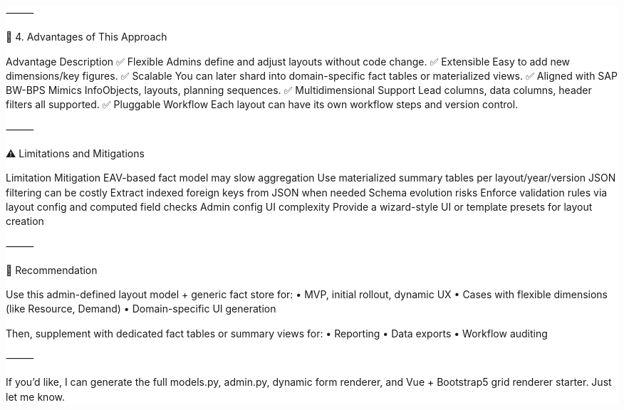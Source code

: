 ⸻

📌 4. Advantages of This Approach

Advantage	Description
✅ Flexible	Admins define and adjust layouts without code change.
✅ Extensible	Easy to add new dimensions/key figures.
✅ Scalable	You can later shard into domain-specific fact tables or materialized views.
✅ Aligned with SAP BW-BPS	Mimics InfoObjects, layouts, planning sequences.
✅ Multidimensional Support	Lead columns, data columns, header filters all supported.
✅ Pluggable Workflow	Each layout can have its own workflow steps and version control.


⸻

⚠️ Limitations and Mitigations

Limitation	Mitigation
EAV-based fact model may slow aggregation	Use materialized summary tables per layout/year/version
JSON filtering can be costly	Extract indexed foreign keys from JSON when needed
Schema evolution risks	Enforce validation rules via layout config and computed field checks
Admin config UI complexity	Provide a wizard-style UI or template presets for layout creation


⸻

🧠 Recommendation

Use this admin-defined layout model + generic fact store for:
	•	MVP, initial rollout, dynamic UX
	•	Cases with flexible dimensions (like Resource, Demand)
	•	Domain-specific UI generation

Then, supplement with dedicated fact tables or summary views for:
	•	Reporting
	•	Data exports
	•	Workflow auditing

⸻

If you’d like, I can generate the full models.py, admin.py, dynamic form renderer, and Vue + Bootstrap5 grid renderer starter. Just let me know.